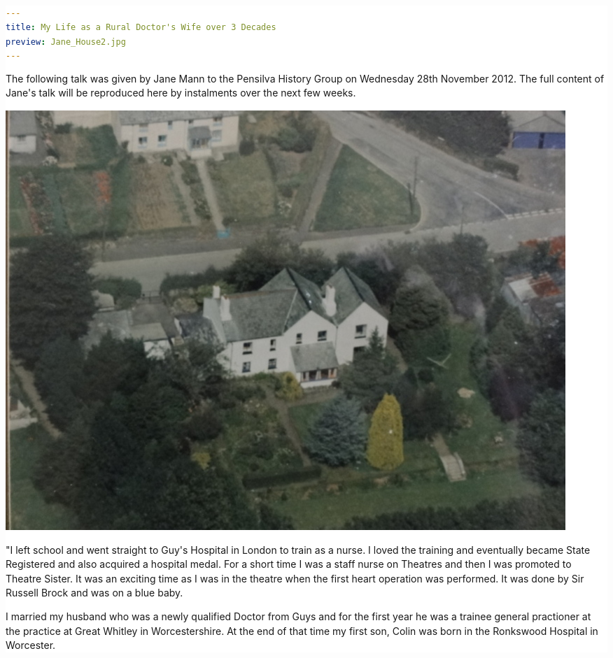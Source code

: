 ```yaml
---
title: My Life as a Rural Doctor's Wife over 3 Decades
preview: Jane_House2.jpg
---
```


The following talk was given by Jane Mann to the Pensilva History Group on Wednesday 28th November 2012. The full content of Jane's talk will be reproduced here by instalments over the next few weeks.

![The Old Parsonage, Pensilva](./my-life-as-a-rural-doctors-wife-over-three-decades/Jane_House2.jpg)

"I left school and went straight to Guy's Hospital in London to train as a nurse. I loved the training and eventually became State Registered and also acquired a hospital medal. For a short time I was a staff nurse on Theatres and then I was promoted to Theatre Sister. It was an exciting time as I was in the theatre when the first heart operation was performed. It was done by Sir Russell Brock and was on a blue baby.

I married my husband who was a newly qualified Doctor from Guys and for the first year he was a trainee general practioner at the practice at Great Whitley in Worcestershire. At the end of that time my first son, Colin was born in the Ronkswood Hospital in Worcester.
